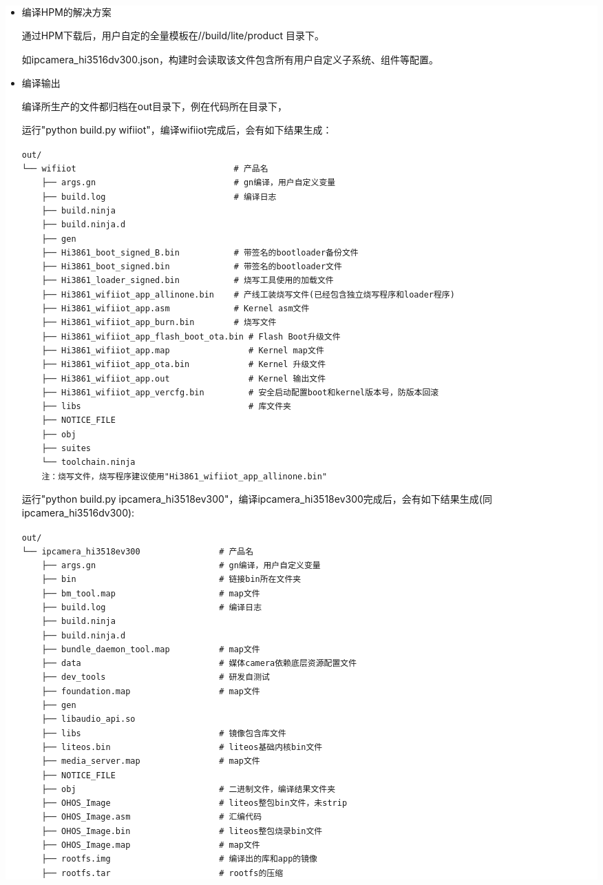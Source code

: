 
- 编译HPM的解决方案

  通过HPM下载后，用户自定的全量模板在//build/lite/product 目录下。

  如ipcamera\_hi3516dv300.json，构建时会读取该文件包含所有用户自定义子系统、组件等配置。

- 编译输出

  编译所生产的文件都归档在out目录下，例在代码所在目录下，

  运行"python build.py wifiiot"，编译wifiiot完成后，会有如下结果生成：

  ```
  out/
  └── wifiiot                                # 产品名
      ├── args.gn                            # gn编译，用户自定义变量
      ├── build.log                          # 编译日志
      ├── build.ninja
      ├── build.ninja.d
      ├── gen
      ├── Hi3861_boot_signed_B.bin           # 带签名的bootloader备份文件 
      ├── Hi3861_boot_signed.bin             # 带签名的bootloader文件
      ├── Hi3861_loader_signed.bin           # 烧写工具使用的加载文件
      ├── Hi3861_wifiiot_app_allinone.bin    # 产线工装烧写文件(已经包含独立烧写程序和loader程序)
      ├── Hi3861_wifiiot_app.asm             # Kernel asm文件 
      ├── Hi3861_wifiiot_app_burn.bin        # 烧写文件
      ├── Hi3861_wifiiot_app_flash_boot_ota.bin # Flash Boot升级文件
      ├── Hi3861_wifiiot_app.map                # Kernel map文件
      ├── Hi3861_wifiiot_app_ota.bin            # Kernel 升级文件
      ├── Hi3861_wifiiot_app.out                # Kernel 输出文件
      ├── Hi3861_wifiiot_app_vercfg.bin         # 安全启动配置boot和kernel版本号，防版本回滚
      ├── libs                                  # 库文件夹
      ├── NOTICE_FILE
      ├── obj
      ├── suites
      └── toolchain.ninja
      注：烧写文件，烧写程序建议使用"Hi3861_wifiiot_app_allinone.bin"
  ```

  运行"python build.py ipcamera_hi3518ev300"，编译ipcamera_hi3518ev300完成后，会有如下结果生成(同ipcamera_hi3516dv300):

  ```
  out/
  └── ipcamera_hi3518ev300                # 产品名
      ├── args.gn                         # gn编译，用户自定义变量
      ├── bin                             # 链接bin所在文件夹
      ├── bm_tool.map                     # map文件
      ├── build.log                       # 编译日志
      ├── build.ninja
      ├── build.ninja.d
      ├── bundle_daemon_tool.map          # map文件
      ├── data                            # 媒体camera依赖底层资源配置文件
      ├── dev_tools                       # 研发自测试
      ├── foundation.map                  # map文件
      ├── gen
      ├── libaudio_api.so
      ├── libs                            # 镜像包含库文件
      ├── liteos.bin                      # liteos基础内核bin文件
      ├── media_server.map                # map文件
      ├── NOTICE_FILE
      ├── obj                             # 二进制文件，编译结果文件夹
      ├── OHOS_Image                      # liteos整包bin文件，未strip
      ├── OHOS_Image.asm                  # 汇编代码
      ├── OHOS_Image.bin                  # liteos整包烧录bin文件
      ├── OHOS_Image.map                  # map文件
      ├── rootfs.img                      # 编译出的库和app的镜像
      ├── rootfs.tar                      # rootfs的压缩
  ```